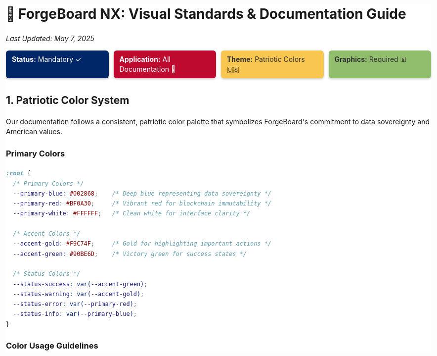 # 🎨 ForgeBoard NX: Visual Standards & Documentation Guide
*Last Updated: May 7, 2025*

<div style="display: flex; flex-wrap: wrap; gap: 10px; margin-bottom: 20px;">
  <div style="background-color: #002868; color: white; padding: 8px 12px; border-radius: 6px; flex: 1; min-width: 150px; box-shadow: 0 2px 4px rgba(0,0,0,0.2);">
    <strong>Status:</strong> Mandatory ✓
  </div>
  <div style="background-color: #BF0A30; color: white; padding: 8px 12px; border-radius: 6px; flex: 1; min-width: 150px; box-shadow: 0 2px 4px rgba(0,0,0,0.2);">
    <strong>Application:</strong> All Documentation 📄
  </div>
  <div style="background-color: #F9C74F; color: #333; padding: 8px 12px; border-radius: 6px; flex: 1; min-width: 150px; box-shadow: 0 2px 4px rgba(0,0,0,0.2);">
    <strong>Theme:</strong> Patriotic Colors 🇺🇸
  </div>
  <div style="background-color: #90BE6D; color: #333; padding: 8px 12px; border-radius: 6px; flex: 1; min-width: 150px; box-shadow: 0 2px 4px rgba(0,0,0,0.2);">
    <strong>Graphics:</strong> Required 📊
  </div>
</div>

## 1. Patriotic Color System

Our documentation follows a consistent, patriotic color palette that symbolizes ForgeBoard's commitment to data sovereignty and American values.

### Primary Colors

```css
:root {
  /* Primary Colors */
  --primary-blue: #002868;    /* Deep blue representing data sovereignty */
  --primary-red: #BF0A30;     /* Vibrant red for blockchain immutability */
  --primary-white: #FFFFFF;   /* Clean white for interface clarity */
  
  /* Accent Colors */
  --accent-gold: #F9C74F;     /* Gold for highlighting important actions */
  --accent-green: #90BE6D;    /* Victory green for success states */
  
  /* Status Colors */
  --status-success: var(--accent-green);
  --status-warning: var(--accent-gold);
  --status-error: var(--primary-red);
  --status-info: var(--primary-blue);
}
```

### Color Usage Guidelines
